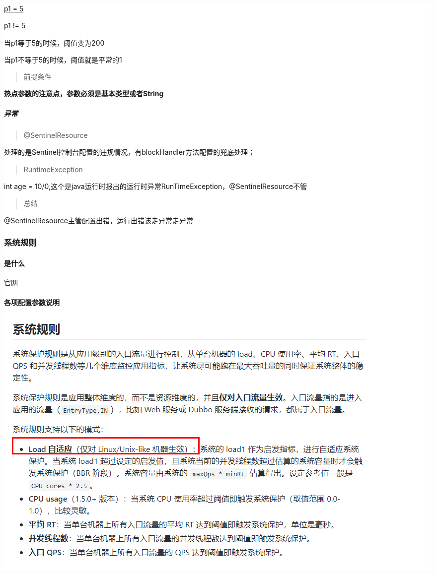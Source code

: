[p1 = 5](http://localhost:8401/testHotKey?p1=5)

[p1 != 5](http://localhost:8401/testHotKey?p1=3)

当p1等于5的时候，阈值变为200

当p1不等于5的时候，阈值就是平常的1



>   前提条件

**热点参数的注意点，参数必须是基本类型或者String**



##### 异常

>   @SentinelResource

处理的是Sentinel控制台配置的违规情况，有blockHandler方法配置的兜底处理；

>   RuntimeException

int age = 10/0,这个是java运行时报出的运行时异常RunTimeException，@SentinelResource不管



>   总结

 @SentinelResource主管配置出错，运行出错该走异常走异常



### 系统规则

#### 是什么

[官网](https://github.com/alibaba/Sentinel/wiki/%E7%B3%BB%E7%BB%9F%E8%87%AA%E9%80%82%E5%BA%94%E9%99%90%E6%B5%81)



#### 各项配置参数说明

![image-20220126100917979](/assets/imgs/SpringCloud4.assets/image-20220126100917979.png)
